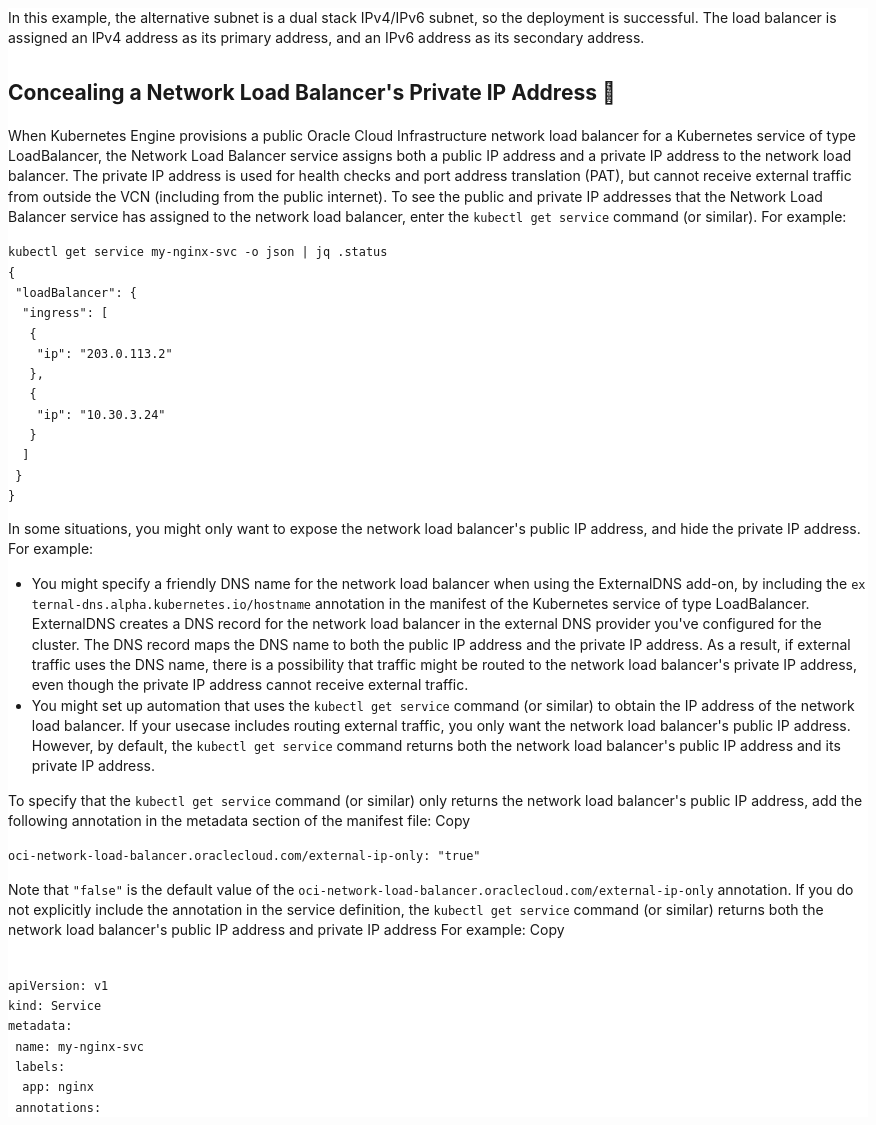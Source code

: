 In this example, the alternative subnet is a dual stack IPv4/IPv6 subnet, so the deployment is successful. The load balancer is assigned an IPv4 address as its primary address, and an IPv6 address as its secondary address.
## Concealing a Network Load Balancer's Private IP Address 🔗 
When Kubernetes Engine provisions a public Oracle Cloud Infrastructure network load balancer for a Kubernetes service of type LoadBalancer, the Network Load Balancer service assigns both a public IP address and a private IP address to the network load balancer. The private IP address is used for health checks and port address translation (PAT), but cannot receive external traffic from outside the VCN (including from the public internet).
To see the public and private IP addresses that the Network Load Balancer service has assigned to the network load balancer, enter the `kubectl get service` command (or similar). For example:
```
kubectl get service my-nginx-svc -o json | jq .status
{
 "loadBalancer": {
  "ingress": [
   {
    "ip": "203.0.113.2"
   },
   {
    "ip": "10.30.3.24"
   }
  ]
 }
}
```

In some situations, you might only want to expose the network load balancer's public IP address, and hide the private IP address. For example:
  * You might specify a friendly DNS name for the network load balancer when using the ExternalDNS add-on, by including the `external-dns.alpha.kubernetes.io/hostname` annotation in the manifest of the Kubernetes service of type LoadBalancer. ExternalDNS creates a DNS record for the network load balancer in the external DNS provider you've configured for the cluster. The DNS record maps the DNS name to both the public IP address and the private IP address. As a result, if external traffic uses the DNS name, there is a possibility that traffic might be routed to the network load balancer's private IP address, even though the private IP address cannot receive external traffic.
  * You might set up automation that uses the `kubectl get service` command (or similar) to obtain the IP address of the network load balancer. If your usecase includes routing external traffic, you only want the network load balancer's public IP address. However, by default, the `kubectl get service` command returns both the network load balancer's public IP address and its private IP address. 


To specify that the `kubectl get service` command (or similar) only returns the network load balancer's public IP address, add the following annotation in the metadata section of the manifest file:
Copy
```
oci-network-load-balancer.oraclecloud.com/external-ip-only: "true"
```

Note that `"false"` is the default value of the `oci-network-load-balancer.oraclecloud.com/external-ip-only` annotation. If you do not explicitly include the annotation in the service definition, the `kubectl get service` command (or similar) returns both the network load balancer's public IP address and private IP address
For example:
Copy
```

apiVersion: v1
kind: Service
metadata:
 name: my-nginx-svc
 labels:
  app: nginx
 annotations:
```